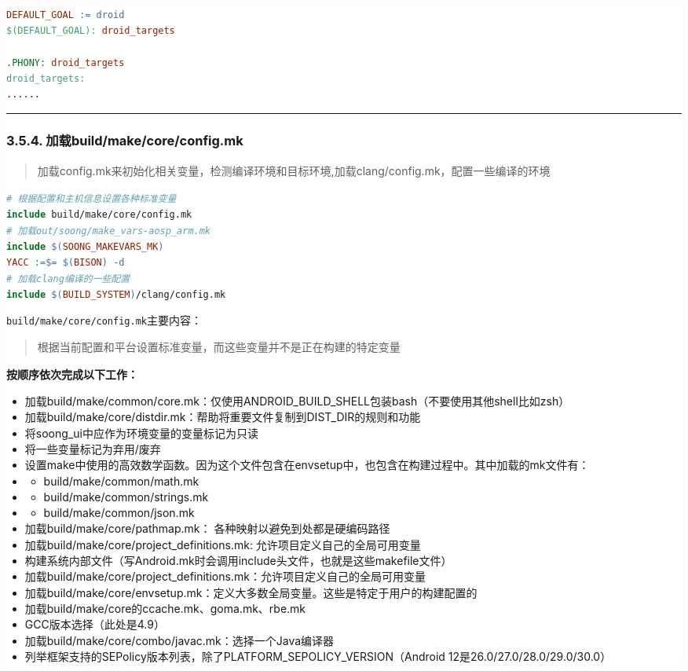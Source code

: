 ```makefile
DEFAULT_GOAL := droid
$(DEFAULT_GOAL): droid_targets

.PHONY: droid_targets
droid_targets:
......
```

***

### 3.5.4. 加载build/make/core/config.mk

> 加载config.mk来初始化相关变量，检测编译环境和目标环境,加载clang/config.mk，配置一些编译的环境

```makefile
# 根据配置和主机信息设置各种标准变量
include build/make/core/config.mk
# 加载out/soong/make_vars-aosp_arm.mk
include $(SOONG_MAKEVARS_MK)
YACC :=$= $(BISON) -d
# 加载clang编译的一些配置
include $(BUILD_SYSTEM)/clang/config.mk
```

`build/make/core/config.mk`主要内容：

> 根据当前配置和平台设置标准变量，而这些变量并不是正在构建的特定变量

**按顺序依次完成以下工作：**
+ 加载build/make/common/core.mk：仅使用ANDROID_BUILD_SHELL包装bash（不要使用其他shell比如zsh）
+ 加载build/make/core/distdir.mk：帮助将重要文件复制到DIST_DIR的规则和功能
+ 将soong_ui中应作为环境变量的变量标记为只读
+ 将一些变量标记为弃用/废弃
+ 设置make中使用的高效数学函数。因为这个文件包含在envsetup中，也包含在构建过程中。其中加载的mk文件有：
+ + build/make/common/math.mk
+ + build/make/common/strings.mk
+ + build/make/common/json.mk
+ 加载build/make/core/pathmap.mk： 各种映射以避免到处都是硬编码路径
+ 加载build/make/core/project_definitions.mk: 允许项目定义自己的全局可用变量
+ 构建系统内部文件（写Android.mk时会调用include头文件，也就是这些makefile文件）
+ 加载build/make/core/project_definitions.mk：允许项目定义自己的全局可用变量
+ 加载build/make/core/envsetup.mk：定义大多数全局变量。这些是特定于用户的构建配置的
+ 加载build/make/core的ccache.mk、goma.mk、rbe.mk
+ GCC版本选择（此处是4.9）
+ 加载build/make/core/combo/javac.mk：选择一个Java编译器
+ 列举框架支持的SEPolicy版本列表，除了PLATFORM_SEPOLICY_VERSION（Android 12是26.0/27.0/28.0/29.0/30.0）
